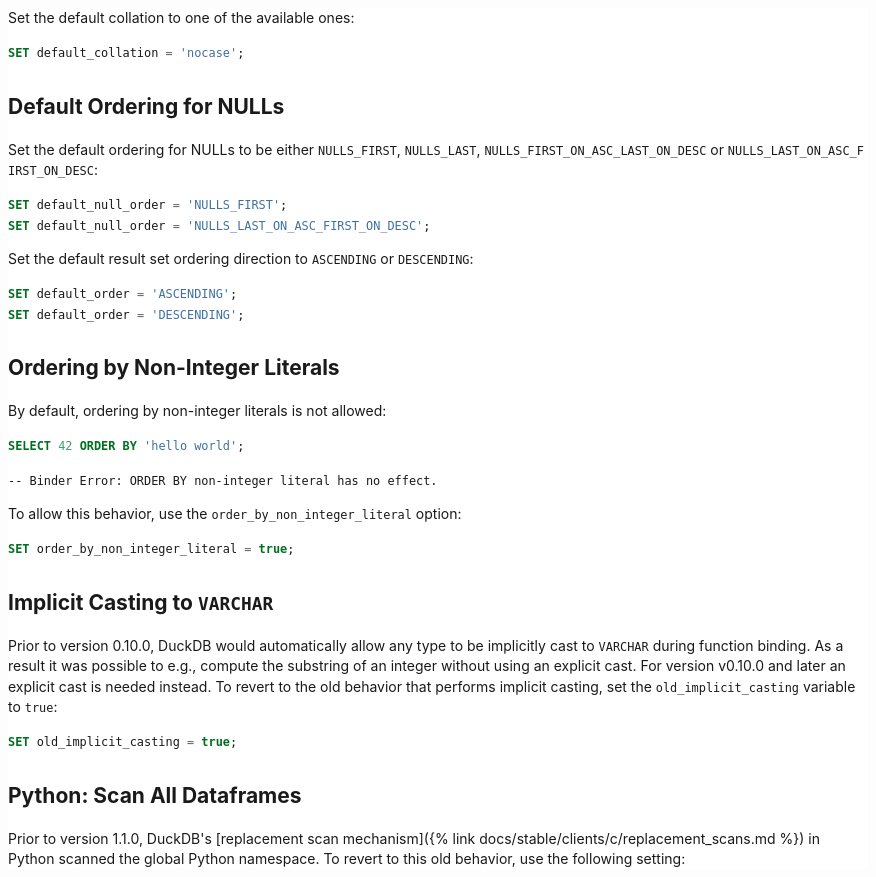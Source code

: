Set the default collation to one of the available ones:

```sql
SET default_collation = 'nocase';
```

## Default Ordering for NULLs

Set the default ordering for NULLs to be either `NULLS_FIRST`, `NULLS_LAST`, `NULLS_FIRST_ON_ASC_LAST_ON_DESC` or `NULLS_LAST_ON_ASC_FIRST_ON_DESC`:

```sql
SET default_null_order = 'NULLS_FIRST';
SET default_null_order = 'NULLS_LAST_ON_ASC_FIRST_ON_DESC';
```

Set the default result set ordering direction to `ASCENDING` or `DESCENDING`:

```sql
SET default_order = 'ASCENDING';
SET default_order = 'DESCENDING';
```

## Ordering by Non-Integer Literals

By default, ordering by non-integer literals is not allowed:

```sql
SELECT 42 ORDER BY 'hello world';
```

```console
-- Binder Error: ORDER BY non-integer literal has no effect.
```

To allow this behavior, use the `order_by_non_integer_literal` option:

```sql
SET order_by_non_integer_literal = true;
```

## Implicit Casting to `VARCHAR`

Prior to version 0.10.0, DuckDB would automatically allow any type to be implicitly cast to `VARCHAR` during function binding. As a result it was possible to e.g., compute the substring of an integer without using an explicit cast. For version v0.10.0 and later an explicit cast is needed instead. To revert to the old behavior that performs implicit casting, set the `old_implicit_casting` variable to `true`:

```sql
SET old_implicit_casting = true;
```

## Python: Scan All Dataframes

Prior to version 1.1.0, DuckDB's [replacement scan mechanism]({% link docs/stable/clients/c/replacement_scans.md %}) in Python scanned the global Python namespace. To revert to this old behavior, use the following setting:
